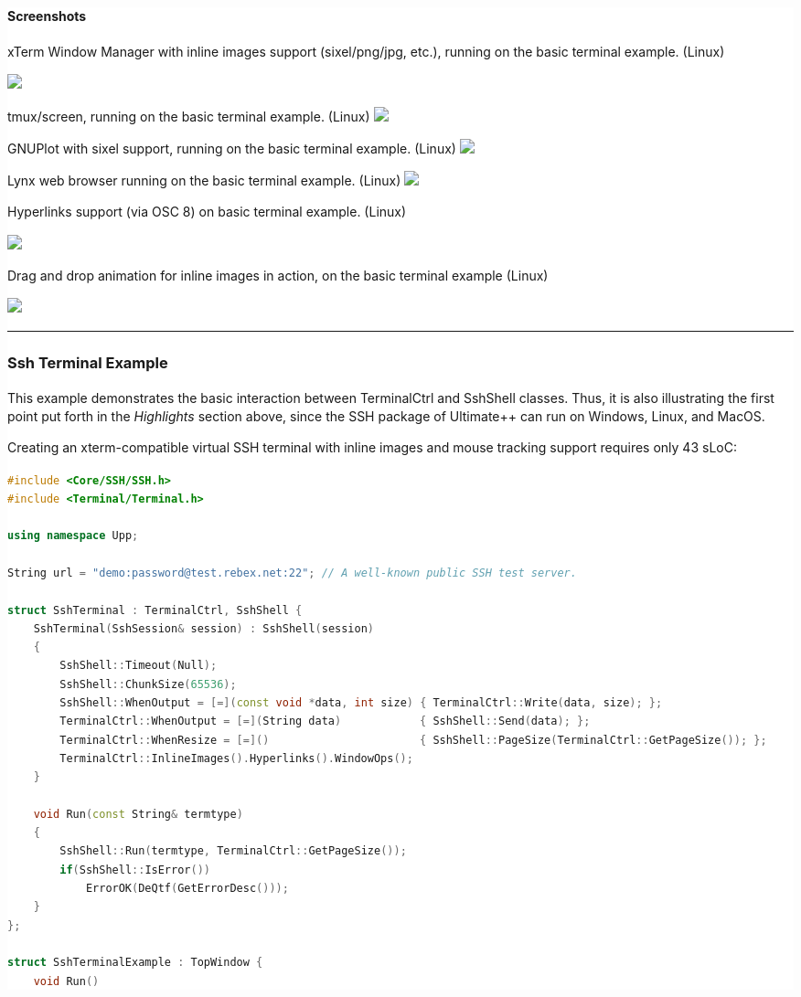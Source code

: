 #### Screenshots

xTerm Window Manager with inline images support (sixel/png/jpg, etc.), running on the basic terminal example. (Linux)

![](https://i.imgur.com/9MwURQb.png)

tmux/screen, running on the basic terminal example. (Linux)
![ ](../Images/terminal_tmux_linux_screenshot.png)

GNUPlot with sixel support, running on the basic terminal example. (Linux)
![ ](../Images/terminal_gnuplot_linux_screenshot.png)

Lynx web browser running on the basic terminal example. (Linux)
![ ](../Images/terminal_lynx_linux_screenshot.png)

Hyperlinks support (via OSC 8) on basic terminal example. (Linux)

![ ](https://media.giphy.com/media/Vd32ubXONJJdnhovpE/giphy.gif)

Drag and drop animation for inline images in action, on the basic terminal example (Linux)

![ ](https://media.giphy.com/media/XZ0ohRJVbacfg0KFcc/giphy.gif)


---	
### Ssh Terminal Example
This example demonstrates the basic interaction between TerminalCtrl and SshShell classes. Thus, it is also illustrating the first point put forth in the *Highlights* section above, since the SSH package of Ultimate++ can run on Windows, Linux, and MacOS.

Creating an xterm-compatible virtual SSH terminal with inline images and mouse tracking support requires only 43 sLoC:

```C++
#include <Core/SSH/SSH.h>
#include <Terminal/Terminal.h>

using namespace Upp;

String url = "demo:password@test.rebex.net:22";	// A well-known public SSH test server.

struct SshTerminal : TerminalCtrl, SshShell {
	SshTerminal(SshSession& session) : SshShell(session)
	{
		SshShell::Timeout(Null);
		SshShell::ChunkSize(65536);
		SshShell::WhenOutput = [=](const void *data, int size) { TerminalCtrl::Write(data, size); };
		TerminalCtrl::WhenOutput = [=](String data)            { SshShell::Send(data); };
		TerminalCtrl::WhenResize = [=]()                       { SshShell::PageSize(TerminalCtrl::GetPageSize()); };
		TerminalCtrl::InlineImages().Hyperlinks().WindowOps();
	}

	void Run(const String& termtype)
	{
		SshShell::Run(termtype, TerminalCtrl::GetPageSize());
		if(SshShell::IsError())
			ErrorOK(DeQtf(GetErrorDesc()));
	}
};

struct SshTerminalExample : TopWindow {
	void Run()
```